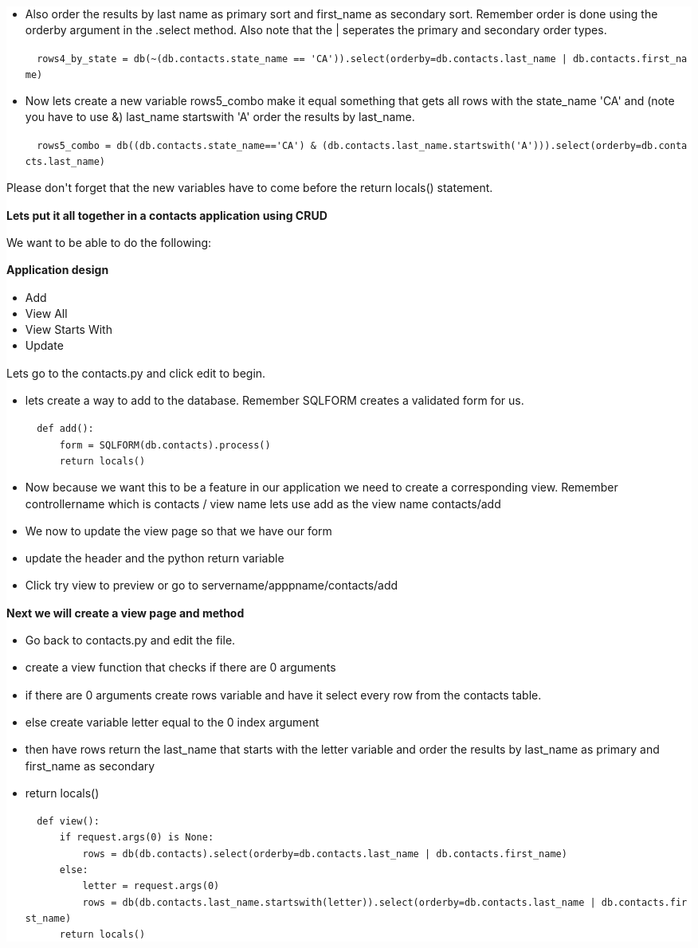 - Also order the results by last name as primary sort and first_name as secondary sort.  Remember order is done using the orderby argument in the .select method. Also note that the | seperates the primary and secondary order types. 

        rows4_by_state = db(~(db.contacts.state_name == 'CA')).select(orderby=db.contacts.last_name | db.contacts.first_name)

- Now lets create a new variable rows5_combo make it equal something that gets all rows with the state_name 'CA' and (note you have to use &) last_name startswith 'A'   order the results by last_name. 

        rows5_combo = db((db.contacts.state_name=='CA') & (db.contacts.last_name.startswith('A'))).select(orderby=db.contacts.last_name)
Please don't forget that the new variables have to come before the return locals() statement. 


**Lets put it all together in a contacts application using CRUD**

We want to be able to do the following:

**Application design**
- Add 
- View All 
- View Starts With 
- Update

Lets go to the contacts.py and click edit to begin. 

- lets create a way to add to the database. Remember SQLFORM creates a validated form for us.  

        def add():
            form = SQLFORM(db.contacts).process()
            return locals()

- Now because we want this to be a feature in our application we need to create a corresponding view. Remember controllername which is contacts / view name lets use add as the view name   contacts/add
- We now to update the view page so that we have our form  
- update the header and the python return variable 
- Click try view to preview or go to servername/apppname/contacts/add 

**Next we will create a view page and method**

- Go back to contacts.py and edit the file. 
- create a view function that checks if there are 0 arguments
- if there are 0 arguments create rows variable and have it select every row from the contacts table. 
- else  create  variable letter equal to the 0 index argument
- then have rows return the last_name that starts with the letter variable and order the results by last_name as primary and first_name as secondary 
- return locals() 

        def view():
            if request.args(0) is None:
                rows = db(db.contacts).select(orderby=db.contacts.last_name | db.contacts.first_name)
            else: 
                letter = request.args(0)
                rows = db(db.contacts.last_name.startswith(letter)).select(orderby=db.contacts.last_name | db.contacts.first_name)
            return locals()
